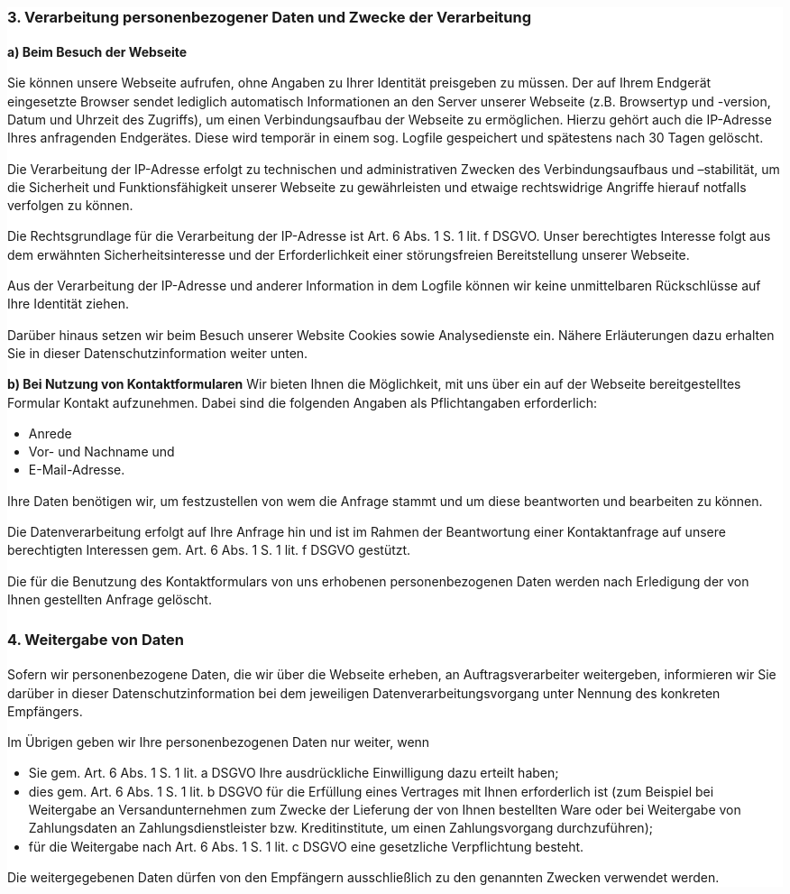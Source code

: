 
### <a name="3.">3. Verarbeitung personenbezogener Daten und Zwecke der Verarbeitung</a>
__a) Beim Besuch der Webseite__

Sie können unsere Webseite aufrufen, ohne Angaben zu Ihrer Identität preisgeben zu müssen. Der auf Ihrem Endgerät eingesetzte Browser sendet lediglich automatisch Informationen an den Server unserer Webseite (z.B. Browsertyp und -version, Datum und Uhrzeit des Zugriffs), um einen Verbindungsaufbau der Webseite zu ermöglichen. Hierzu gehört auch die IP-Adresse Ihres anfragenden Endgerätes. Diese wird temporär in einem sog. Logfile gespeichert und spätestens nach 30 Tagen gelöscht.

Die Verarbeitung der IP-Adresse erfolgt zu technischen und administrativen Zwecken des Verbindungsaufbaus und –stabilität, um die Sicherheit und Funktionsfähigkeit unserer Webseite zu gewährleisten und etwaige rechtswidrige Angriffe hierauf notfalls verfolgen zu können.

Die Rechtsgrundlage für die Verarbeitung der IP-Adresse ist Art. 6 Abs. 1 S. 1 lit. f DSGVO. Unser berechtigtes Interesse folgt aus dem erwähnten Sicherheitsinteresse und der Erforderlichkeit einer störungsfreien Bereitstellung unserer Webseite.

Aus der Verarbeitung der IP-Adresse und anderer Information in dem Logfile können wir keine unmittelbaren Rückschlüsse auf Ihre Identität ziehen.

Darüber hinaus setzen wir beim Besuch unserer Website Cookies sowie Analysedienste ein. Nähere Erläuterungen dazu erhalten Sie in dieser Datenschutzinformation weiter unten.

__b) Bei Nutzung von Kontaktformularen__
Wir bieten Ihnen die Möglichkeit, mit uns über ein auf der Webseite bereitgestelltes Formular Kontakt aufzunehmen. Dabei sind die folgenden Angaben als Pflichtangaben erforderlich:
-	Anrede  
-	Vor- und Nachname und  
-	E-Mail-Adresse.
  
Ihre Daten benötigen wir, um festzustellen von wem die Anfrage stammt und um diese beantworten und bearbeiten zu können.

Die Datenverarbeitung erfolgt auf Ihre Anfrage hin und ist im Rahmen der Beantwortung einer Kontaktanfrage auf unsere berechtigten Interessen gem. Art. 6 Abs. 1 S. 1 lit. f DSGVO gestützt.

Die für die Benutzung des Kontaktformulars von uns erhobenen personenbezogenen Daten werden nach Erledigung der von Ihnen gestellten Anfrage gelöscht.

### <a name="4.">4. Weitergabe von Daten </a>
Sofern wir personenbezogene Daten, die wir über die Webseite erheben, an Auftragsverarbeiter weitergeben, informieren wir Sie darüber in dieser Datenschutzinformation bei dem jeweiligen Datenverarbeitungsvorgang unter Nennung des konkreten Empfängers.

Im Übrigen geben wir Ihre personenbezogenen Daten nur weiter, wenn

-	Sie gem. Art. 6 Abs. 1 S. 1 lit. a DSGVO Ihre ausdrückliche Einwilligung dazu erteilt haben;  
-	dies gem. Art. 6 Abs. 1 S. 1 lit. b DSGVO für die Erfüllung eines Vertrages mit Ihnen erforderlich ist (zum Beispiel bei Weitergabe an Versandunternehmen zum Zwecke der Lieferung der von Ihnen bestellten Ware oder bei Weitergabe von Zahlungsdaten an Zahlungsdienstleister bzw. Kreditinstitute, um einen Zahlungsvorgang durchzuführen);  
-	für die Weitergabe nach Art. 6 Abs. 1 S. 1 lit. c DSGVO eine gesetzliche Verpflichtung besteht.

Die weitergegebenen Daten dürfen von den Empfängern ausschließlich zu den genannten Zwecken verwendet werden.
